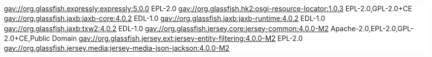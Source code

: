 <tr>
  
  <td><a href=https://central.sonatype.com/artifact/org.glassfish.expressly/expressly>gav://org.glassfish.expressly:expressly:5.0.0</a></td>
  
  <td> EPL-2.0 </td>
</tr>

<tr>
  
  <td><a href=https://central.sonatype.com/artifact/org.glassfish.hk2/osgi-resource-locator>gav://org.glassfish.hk2:osgi-resource-locator:1.0.3</a></td>
  
  <td> EPL-2.0,GPL-2.0+CE </td>
</tr>

<tr>
  
  <td><a href=https://central.sonatype.com/artifact/org.glassfish.jaxb/jaxb-core>gav://org.glassfish.jaxb:jaxb-core:4.0.2</a></td>
  
  <td> EDL-1.0 </td>
</tr>

<tr>
  
  <td><a href=https://central.sonatype.com/artifact/org.glassfish.jaxb/jaxb-runtime>gav://org.glassfish.jaxb:jaxb-runtime:4.0.2</a></td>
  
  <td> EDL-1.0 </td>
</tr>

<tr>
  
  <td><a href=https://central.sonatype.com/artifact/org.glassfish.jaxb/txw2>gav://org.glassfish.jaxb:txw2:4.0.2</a></td>
  
  <td> EDL-1.0 </td>
</tr>

<tr>
  
  <td><a href=https://central.sonatype.com/artifact/org.glassfish.jersey.core/jersey-common>gav://org.glassfish.jersey.core:jersey-common:4.0.0-M2</a></td>
  
  <td> Apache-2.0,EPL-2.0,GPL-2.0+CE,Public Domain </td>
</tr>

<tr>
  
  <td><a href=https://central.sonatype.com/artifact/org.glassfish.jersey.ext/jersey-entity-filtering>gav://org.glassfish.jersey.ext:jersey-entity-filtering:4.0.0-M2</a></td>
  
  <td> EPL-2.0 </td>
</tr>

<tr>
  
  <td><a href=https://central.sonatype.com/artifact/org.glassfish.jersey.media/jersey-media-json-jackson>gav://org.glassfish.jersey.media:jersey-media-json-jackson:4.0.0-M2</a></td>
  